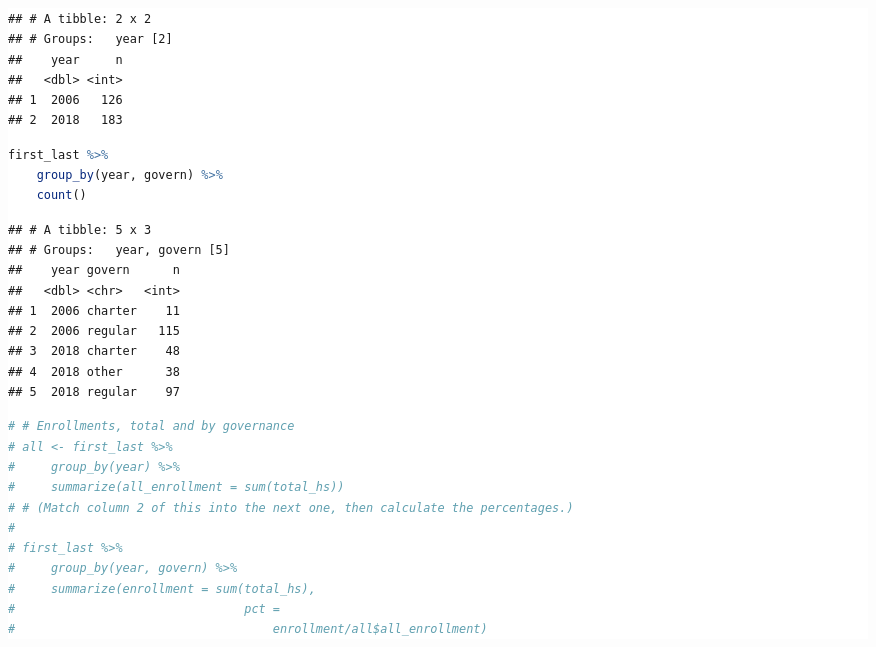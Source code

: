     ## # A tibble: 2 x 2
    ## # Groups:   year [2]
    ##    year     n
    ##   <dbl> <int>
    ## 1  2006   126
    ## 2  2018   183

``` r
first_last %>% 
    group_by(year, govern) %>%  
    count()
```

    ## # A tibble: 5 x 3
    ## # Groups:   year, govern [5]
    ##    year govern      n
    ##   <dbl> <chr>   <int>
    ## 1  2006 charter    11
    ## 2  2006 regular   115
    ## 3  2018 charter    48
    ## 4  2018 other      38
    ## 5  2018 regular    97

``` r
# # Enrollments, total and by governance
# all <- first_last %>%  
#     group_by(year) %>%  
#     summarize(all_enrollment = sum(total_hs))
# # (Match column 2 of this into the next one, then calculate the percentages.)
# 
# first_last %>%  
#     group_by(year, govern) %>%  
#     summarize(enrollment = sum(total_hs),
#                                pct =
#                                    enrollment/all$all_enrollment)
```
